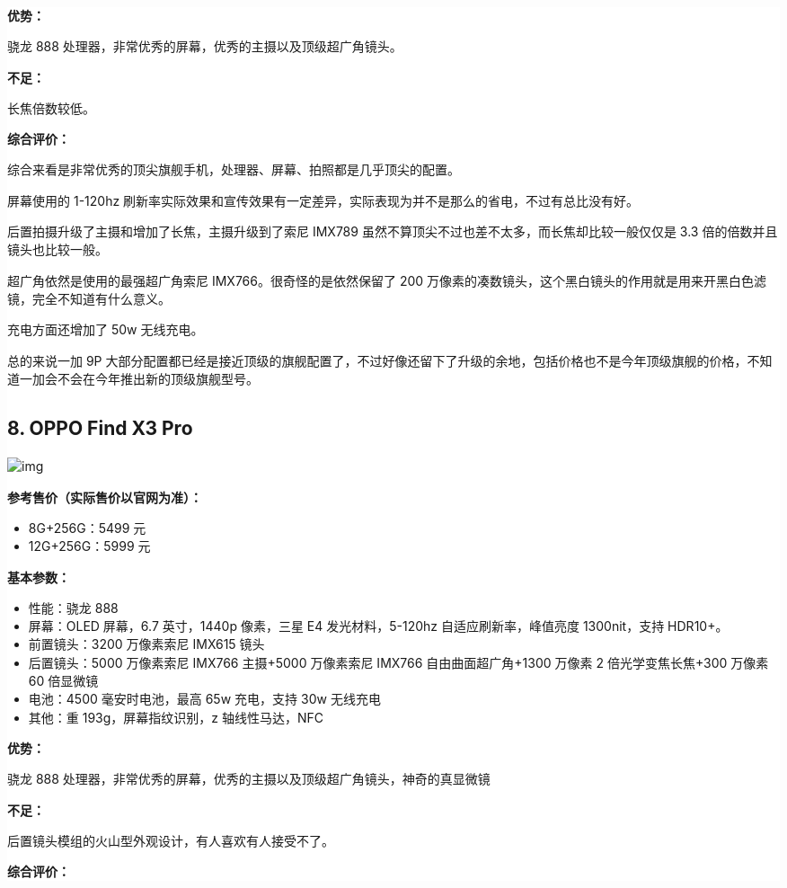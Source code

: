 **优势：**


骁龙 888 处理器，非常优秀的屏幕，优秀的主摄以及顶级超广角镜头。


**不足：**


长焦倍数较低。


**综合评价：**


综合来看是非常优秀的顶尖旗舰手机，处理器、屏幕、拍照都是几乎顶尖的配置。


屏幕使用的 1-120hz 刷新率实际效果和宣传效果有一定差异，实际表现为并不是那么的省电，不过有总比没有好。


后置拍摄升级了主摄和增加了长焦，主摄升级到了索尼 IMX789 虽然不算顶尖不过也差不太多，而长焦却比较一般仅仅是 3.3 倍的倍数并且镜头也比较一般。


超广角依然是使用的最强超广角索尼 IMX766。很奇怪的是依然保留了 200 万像素的凑数镜头，这个黑白镜头的作用就是用来开黑白色滤镜，完全不知道有什么意义。


充电方面还增加了 50w 无线充电。


总的来说一加 9P 大部分配置都已经是接近顶级的旗舰配置了，不过好像还留下了升级的余地，包括价格也不是今年顶级旗舰的价格，不知道一加会不会在今年推出新的顶级旗舰型号。


**8. OPPO Find X3 Pro**
-----------------------


![img](https://pic3.zhimg.com/v2-d63f653695bb59bedce08aa6730cb6e2.webp)

**参考售价（实际售价以官网为准）：**


* 8G+256G：5499 元
* 12G+256G：5999 元

**基本参数：**


* 性能：骁龙 888
* 屏幕：OLED 屏幕，6.7 英寸，1440p 像素，三星 E4 发光材料，5-120hz 自适应刷新率，峰值亮度 1300nit，支持 HDR10+。
* 前置镜头：3200 万像素索尼 IMX615 镜头
* 后置镜头：5000 万像素索尼 IMX766 主摄+5000 万像素索尼 IMX766 自由曲面超广角+1300 万像素 2 倍光学变焦长焦+300 万像素 60 倍显微镜
* 电池：4500 毫安时电池，最高 65w 充电，支持 30w 无线充电
* 其他：重 193g，屏幕指纹识别，z 轴线性马达，NFC

**优势：**


骁龙 888 处理器，非常优秀的屏幕，优秀的主摄以及顶级超广角镜头，神奇的真显微镜


**不足：**


后置镜头模组的火山型外观设计，有人喜欢有人接受不了。


**综合评价：**
